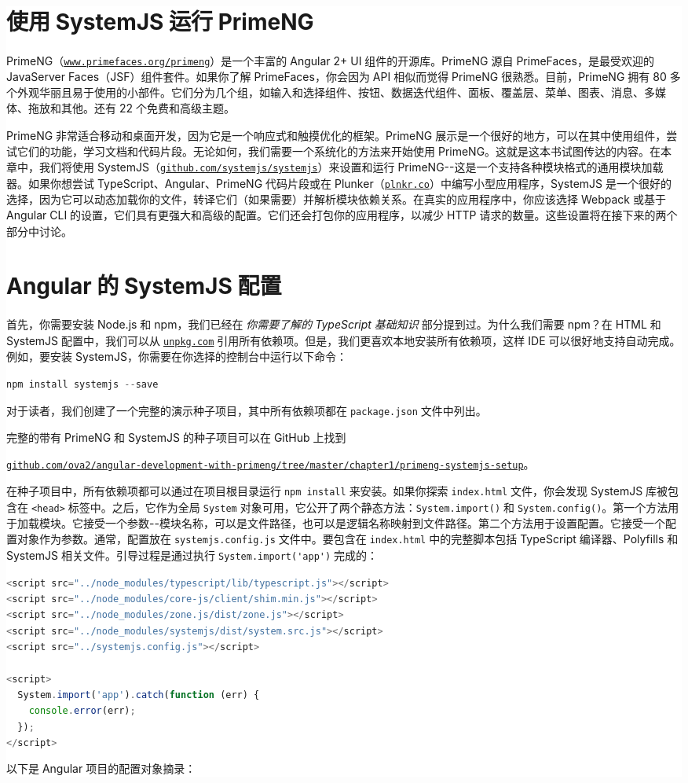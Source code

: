 # 使用 SystemJS 运行 PrimeNG

PrimeNG（[`www.primefaces.org/primeng`](https://www.primefaces.org/primeng)）是一个丰富的 Angular 2+ UI 组件的开源库。PrimeNG 源自 PrimeFaces，是最受欢迎的 JavaServer Faces（JSF）组件套件。如果你了解 PrimeFaces，你会因为 API 相似而觉得 PrimeNG 很熟悉。目前，PrimeNG 拥有 80 多个外观华丽且易于使用的小部件。它们分为几个组，如输入和选择组件、按钮、数据迭代组件、面板、覆盖层、菜单、图表、消息、多媒体、拖放和其他。还有 22 个免费和高级主题。

PrimeNG 非常适合移动和桌面开发，因为它是一个响应式和触摸优化的框架。PrimeNG 展示是一个很好的地方，可以在其中使用组件，尝试它们的功能，学习文档和代码片段。无论如何，我们需要一个系统化的方法来开始使用 PrimeNG。这就是这本书试图传达的内容。在本章中，我们将使用 SystemJS（[`github.com/systemjs/systemjs`](https://github.com/systemjs/systemjs)）来设置和运行 PrimeNG--这是一个支持各种模块格式的通用模块加载器。如果你想尝试 TypeScript、Angular、PrimeNG 代码片段或在 Plunker（[`plnkr.co`](https://plnkr.co)）中编写小型应用程序，SystemJS 是一个很好的选择，因为它可以动态加载你的文件，转译它们（如果需要）并解析模块依赖关系。在真实的应用程序中，你应该选择 Webpack 或基于 Angular CLI 的设置，它们具有更强大和高级的配置。它们还会打包你的应用程序，以减少 HTTP 请求的数量。这些设置将在接下来的两个部分中讨论。

# Angular 的 SystemJS 配置

首先，你需要安装 Node.js 和 npm，我们已经在 *你需要了解的 TypeScript 基础知识* 部分提到过。为什么我们需要 npm？在 HTML 和 SystemJS 配置中，我们可以从 [`unpkg.com`](https://unpkg.com) 引用所有依赖项。但是，我们更喜欢本地安装所有依赖项，这样 IDE 可以很好地支持自动完成。例如，要安装 SystemJS，你需要在你选择的控制台中运行以下命令：

```ts
npm install systemjs --save

```

对于读者，我们创建了一个完整的演示种子项目，其中所有依赖项都在 `package.json` 文件中列出。

完整的带有 PrimeNG 和 SystemJS 的种子项目可以在 GitHub 上找到

[`github.com/ova2/angular-development-with-primeng/tree/master/chapter1/primeng-systemjs-setup`](https://github.com/ova2/angular-development-with-primeng/tree/master/chapter1/primeng-systemjs-setup)。

在种子项目中，所有依赖项都可以通过在项目根目录运行 `npm install` 来安装。如果你探索 `index.html` 文件，你会发现 SystemJS 库被包含在 `<head>` 标签中。之后，它作为全局 `System` 对象可用，它公开了两个静态方法：`System.import()` 和 `System.config()`。第一个方法用于加载模块。它接受一个参数--模块名称，可以是文件路径，也可以是逻辑名称映射到文件路径。第二个方法用于设置配置。它接受一个配置对象作为参数。通常，配置放在 `systemjs.config.js` 文件中。要包含在 `index.html` 中的完整脚本包括 TypeScript 编译器、Polyfills 和 SystemJS 相关文件。引导过程是通过执行 `System.import('app')` 完成的：

```ts
<script src="../node_modules/typescript/lib/typescript.js"></script>
<script src="../node_modules/core-js/client/shim.min.js"></script>
<script src="../node_modules/zone.js/dist/zone.js"></script>
<script src="../node_modules/systemjs/dist/system.src.js"></script>
<script src="../systemjs.config.js"></script>

<script>
  System.import('app').catch(function (err) {
    console.error(err);
  });
</script>

```

以下是 Angular 项目的配置对象摘录：
